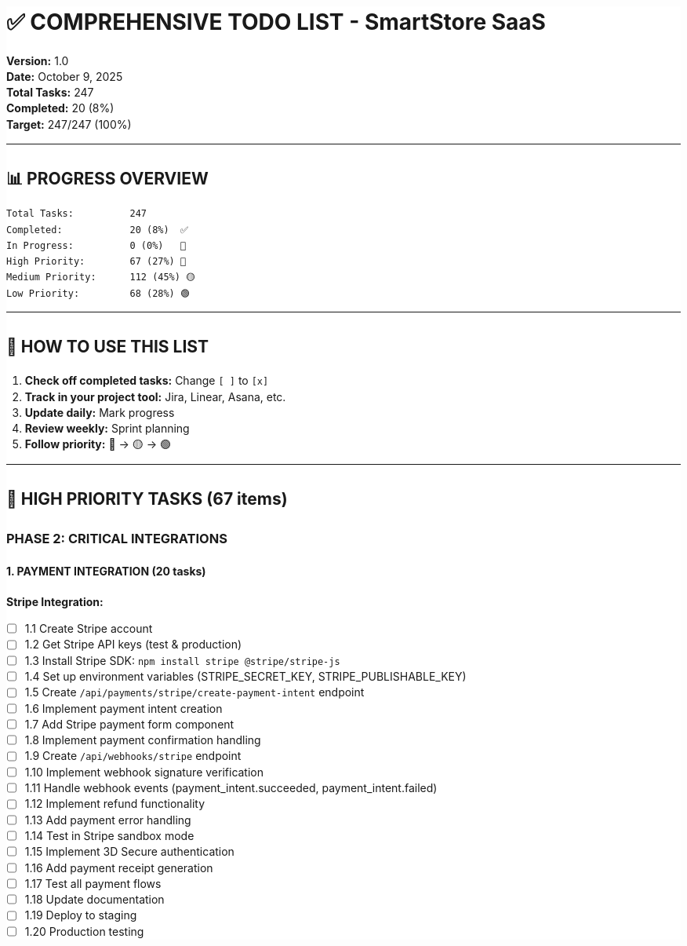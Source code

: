 # ✅ COMPREHENSIVE TODO LIST - SmartStore SaaS

**Version:** 1.0  
**Date:** October 9, 2025  
**Total Tasks:** 247  
**Completed:** 20 (8%)  
**Target:** 247/247 (100%)

---

## 📊 PROGRESS OVERVIEW

```
Total Tasks:          247
Completed:            20 (8%)  ✅
In Progress:          0 (0%)   🔄
High Priority:        67 (27%) 🔴
Medium Priority:      112 (45%) 🟡
Low Priority:         68 (28%) 🟢
```

---

## 🎯 HOW TO USE THIS LIST

1. **Check off completed tasks:** Change `[ ]` to `[x]`
2. **Track in your project tool:** Jira, Linear, Asana, etc.
3. **Update daily:** Mark progress
4. **Review weekly:** Sprint planning
5. **Follow priority:** 🔴 → 🟡 → 🟢

---

## 🔴 HIGH PRIORITY TASKS (67 items)

### **PHASE 2: CRITICAL INTEGRATIONS**

#### **1. PAYMENT INTEGRATION** (20 tasks)

**Stripe Integration:**
- [ ] 1.1 Create Stripe account
- [ ] 1.2 Get Stripe API keys (test & production)
- [ ] 1.3 Install Stripe SDK: `npm install stripe @stripe/stripe-js`
- [ ] 1.4 Set up environment variables (STRIPE_SECRET_KEY, STRIPE_PUBLISHABLE_KEY)
- [ ] 1.5 Create `/api/payments/stripe/create-payment-intent` endpoint
- [ ] 1.6 Implement payment intent creation
- [ ] 1.7 Add Stripe payment form component
- [ ] 1.8 Implement payment confirmation handling
- [ ] 1.9 Create `/api/webhooks/stripe` endpoint
- [ ] 1.10 Implement webhook signature verification
- [ ] 1.11 Handle webhook events (payment_intent.succeeded, payment_intent.failed)
- [ ] 1.12 Implement refund functionality
- [ ] 1.13 Add payment error handling
- [ ] 1.14 Test in Stripe sandbox mode
- [ ] 1.15 Implement 3D Secure authentication
- [ ] 1.16 Add payment receipt generation
- [ ] 1.17 Test all payment flows
- [ ] 1.18 Update documentation
- [ ] 1.19 Deploy to staging
- [ ] 1.20 Production testing
